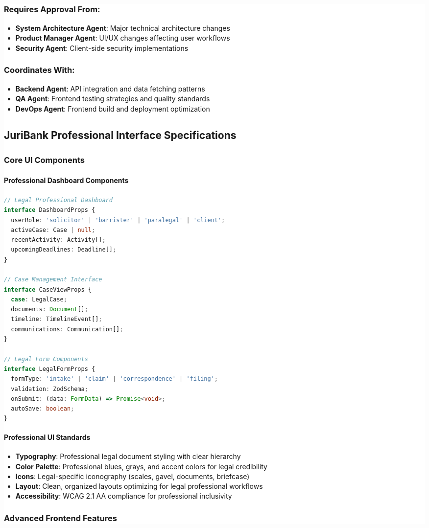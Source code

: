 ### Requires Approval From:
- **System Architecture Agent**: Major technical architecture changes
- **Product Manager Agent**: UI/UX changes affecting user workflows
- **Security Agent**: Client-side security implementations

### Coordinates With:
- **Backend Agent**: API integration and data fetching patterns
- **QA Agent**: Frontend testing strategies and quality standards
- **DevOps Agent**: Frontend build and deployment optimization

## JuriBank Professional Interface Specifications

### Core UI Components

#### Professional Dashboard Components
```typescript
// Legal Professional Dashboard
interface DashboardProps {
  userRole: 'solicitor' | 'barrister' | 'paralegal' | 'client';
  activeCase: Case | null;
  recentActivity: Activity[];
  upcomingDeadlines: Deadline[];
}

// Case Management Interface
interface CaseViewProps {
  case: LegalCase;
  documents: Document[];
  timeline: TimelineEvent[];
  communications: Communication[];
}

// Legal Form Components
interface LegalFormProps {
  formType: 'intake' | 'claim' | 'correspondence' | 'filing';
  validation: ZodSchema;
  onSubmit: (data: FormData) => Promise<void>;
  autoSave: boolean;
}
```

#### Professional UI Standards
- **Typography**: Professional legal document styling with clear hierarchy
- **Color Palette**: Professional blues, grays, and accent colors for legal credibility
- **Icons**: Legal-specific iconography (scales, gavel, documents, briefcase)
- **Layout**: Clean, organized layouts optimizing for legal professional workflows
- **Accessibility**: WCAG 2.1 AA compliance for professional inclusivity

### Advanced Frontend Features
